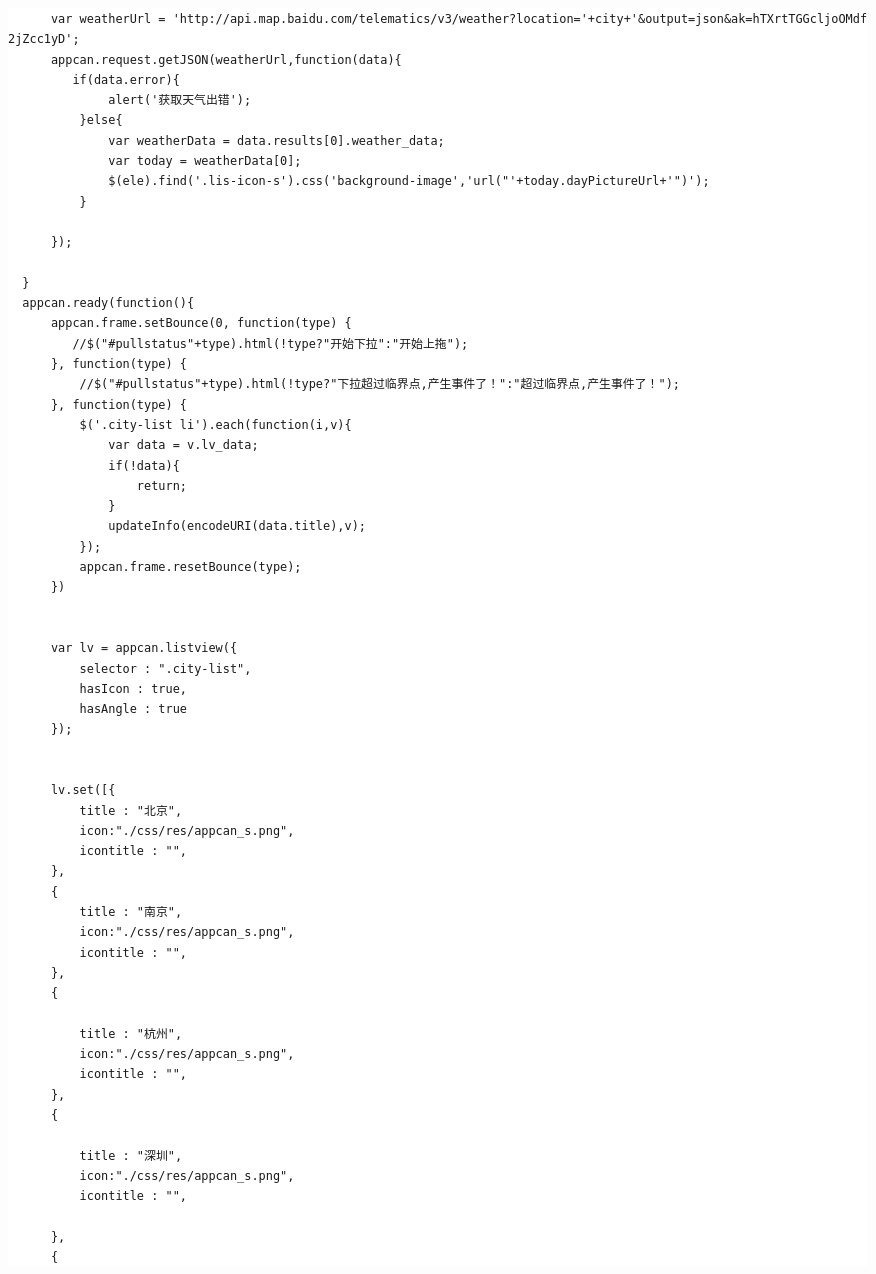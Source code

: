   ```
        var weatherUrl = 'http://api.map.baidu.com/telematics/v3/weather?location='+city+'&output=json&ak=hTXrtTGGcljoOMdf2jZcc1yD';
        appcan.request.getJSON(weatherUrl,function(data){
           if(data.error){
                alert('获取天气出错');
            }else{
                var weatherData = data.results[0].weather_data;
                var today = weatherData[0];
                $(ele).find('.lis-icon-s').css('background-image','url("'+today.dayPictureUrl+'")');
            }
 
        });
 
    }
    appcan.ready(function(){
        appcan.frame.setBounce(0, function(type) {
           //$("#pullstatus"+type).html(!type?"开始下拉":"开始上拖");
        }, function(type) {
            //$("#pullstatus"+type).html(!type?"下拉超过临界点,产生事件了！":"超过临界点,产生事件了！");
        }, function(type) {
            $('.city-list li').each(function(i,v){
                var data = v.lv_data;
                if(!data){
                    return;
                }
                updateInfo(encodeURI(data.title),v);
            });
            appcan.frame.resetBounce(type);
        })
 
 
        var lv = appcan.listview({
            selector : ".city-list",
            hasIcon : true,
            hasAngle : true
        });
 
 
        lv.set([{
            title : "北京",
            icon:"./css/res/appcan_s.png",
            icontitle : "",
        }, 
		{
            title : "南京",
            icon:"./css/res/appcan_s.png",
            icontitle : "",
        },
		{
 
            title : "杭州", 
            icon:"./css/res/appcan_s.png",
            icontitle : "",
        },
		{
 
            title : "深圳",
            icon:"./css/res/appcan_s.png",
            icontitle : "",
 
        },
		{
  ```